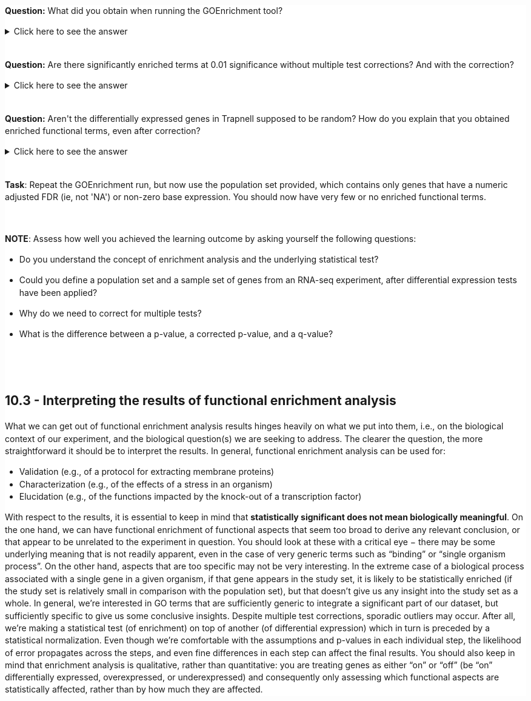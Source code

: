 **Question:** What did you obtain when running the GOEnrichment tool?
<details><summary>Click here to see the answer</summary></details>
<br/>

**Question:** Are there significantly enriched terms at 0.01 significance without multiple test corrections? And with the correction?
<details><summary>Click here to see the answer</summary></details>
<br/>

**Question:** Aren't the differentially expressed genes in Trapnell supposed to be random? How do you explain that you obtained enriched functional terms, even after correction?
<details><summary>Click here to see the answer</summary></details>
<br/>

**Task**: Repeat the GOEnrichment run, but now use the population set provided, which contains only genes that have a numeric adjusted FDR (ie, not 'NA') or non-zero base expression. You should now have very few or no enriched functional terms.

<br/>

**NOTE**: Assess how well you achieved the learning outcome by asking yourself the following questions:

  * Do you understand the concept of enrichment analysis and the underlying statistical test?

  * Could you define a population set and a sample set of genes from an RNA-seq experiment, after differential expression tests have been applied?

  * Why do we need to correct for multiple tests?

  * What is the difference between a p-value, a corrected p-value, and a q-value?

<br/>
<br/>

## <a id="LO10.3">10.3 - Interpreting the results of functional enrichment analysis</a>

What we can get out of functional enrichment analysis results hinges heavily on what we put into them, i.e., on the biological context of our experiment, and the biological question(s) we are seeking to address. The clearer the question, the more straightforward it should be to interpret the results.
In general, functional enrichment analysis can be used for:
- Validation (e.g., of a protocol for extracting membrane proteins)
- Characterization (e.g., of the effects of a stress in an organism)
- Elucidation (e.g., of the functions impacted by the knock-out of a transcription factor)

With respect to the results, it is essential to keep in mind that **statistically significant does not mean biologically meaningful**.
On the one hand, we can have functional enrichment of functional aspects that seem too broad to derive any relevant conclusion, or that appear to be unrelated to the experiment in question. You should look at these with a critical eye − there may be some underlying meaning that is not readily apparent, even in the case of very generic terms such as “binding” or “single organism process”. On the other hand, aspects that are too specific may not be very interesting. In the extreme case of a biological process associated with a single gene in a given organism, if that gene appears in the study set, it is likely to be statistically enriched (if the study set is relatively small in comparison with the population set), but that doesn’t give us any insight into the study set as a whole. In general, we’re interested in GO terms that are sufficiently generic to integrate a significant part of our dataset, but sufficiently specific to give us some conclusive insights.
Despite multiple test corrections, sporadic outliers may occur. After all, we’re making a statistical test (of enrichment) on top of another (of differential expression) which in turn is preceded by a statistical normalization. Even though we’re comfortable with the assumptions and p-values in each individual step, the likelihood of error propagates across the steps, and even fine differences in each step can affect the final results.
You should also keep in mind that enrichment analysis is qualitative, rather than quantitative: you are treating genes as either “on” or “off” (be “on” differentially expressed, overexpressed, or underexpressed) and consequently only assessing which functional aspects are statistically affected, rather than by how much they are affected.
